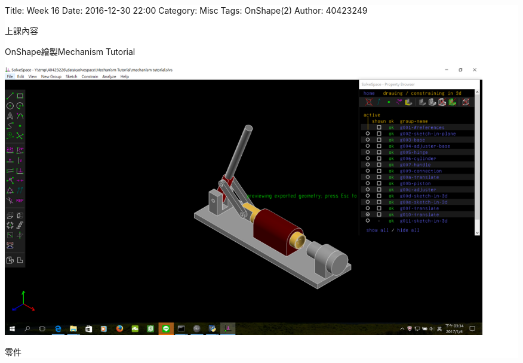 Title: Week 16
Date: 2016-12-30 22:00
Category: Misc
Tags: OnShape(2)
Author: 40423249

上課內容




<p>OnShape繪製Mechanism Tutorial<p>

<img src="../data/image/W16-1.png" width="800" />
<iframe src="./../data/image/W16-1.html" width="800"  height="800"/></iframe>

<p>零件<p>
